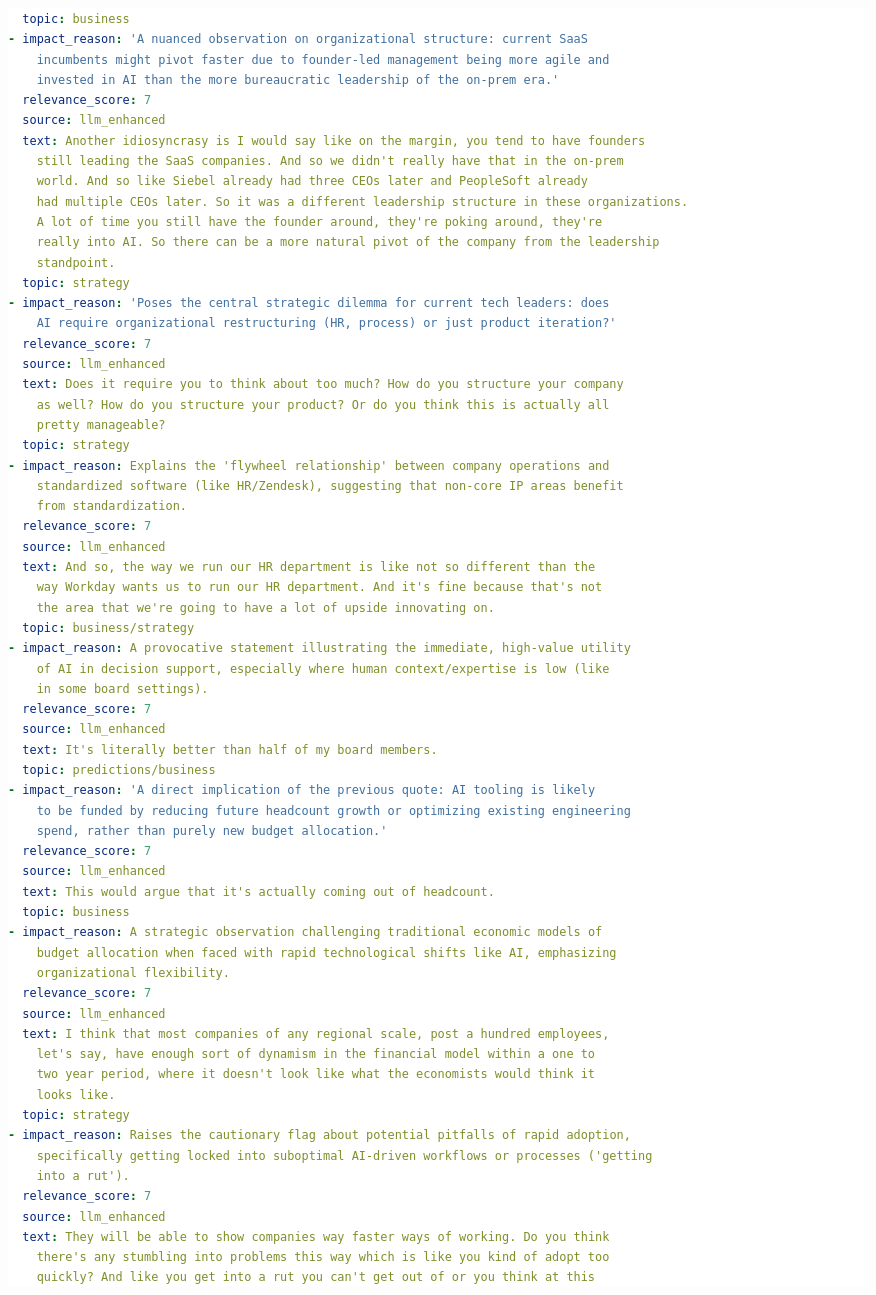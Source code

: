 ```yaml
  topic: business
- impact_reason: 'A nuanced observation on organizational structure: current SaaS
    incumbents might pivot faster due to founder-led management being more agile and
    invested in AI than the more bureaucratic leadership of the on-prem era.'
  relevance_score: 7
  source: llm_enhanced
  text: Another idiosyncrasy is I would say like on the margin, you tend to have founders
    still leading the SaaS companies. And so we didn't really have that in the on-prem
    world. And so like Siebel already had three CEOs later and PeopleSoft already
    had multiple CEOs later. So it was a different leadership structure in these organizations.
    A lot of time you still have the founder around, they're poking around, they're
    really into AI. So there can be a more natural pivot of the company from the leadership
    standpoint.
  topic: strategy
- impact_reason: 'Poses the central strategic dilemma for current tech leaders: does
    AI require organizational restructuring (HR, process) or just product iteration?'
  relevance_score: 7
  source: llm_enhanced
  text: Does it require you to think about too much? How do you structure your company
    as well? How do you structure your product? Or do you think this is actually all
    pretty manageable?
  topic: strategy
- impact_reason: Explains the 'flywheel relationship' between company operations and
    standardized software (like HR/Zendesk), suggesting that non-core IP areas benefit
    from standardization.
  relevance_score: 7
  source: llm_enhanced
  text: And so, the way we run our HR department is like not so different than the
    way Workday wants us to run our HR department. And it's fine because that's not
    the area that we're going to have a lot of upside innovating on.
  topic: business/strategy
- impact_reason: A provocative statement illustrating the immediate, high-value utility
    of AI in decision support, especially where human context/expertise is low (like
    in some board settings).
  relevance_score: 7
  source: llm_enhanced
  text: It's literally better than half of my board members.
  topic: predictions/business
- impact_reason: 'A direct implication of the previous quote: AI tooling is likely
    to be funded by reducing future headcount growth or optimizing existing engineering
    spend, rather than purely new budget allocation.'
  relevance_score: 7
  source: llm_enhanced
  text: This would argue that it's actually coming out of headcount.
  topic: business
- impact_reason: A strategic observation challenging traditional economic models of
    budget allocation when faced with rapid technological shifts like AI, emphasizing
    organizational flexibility.
  relevance_score: 7
  source: llm_enhanced
  text: I think that most companies of any regional scale, post a hundred employees,
    let's say, have enough sort of dynamism in the financial model within a one to
    two year period, where it doesn't look like what the economists would think it
    looks like.
  topic: strategy
- impact_reason: Raises the cautionary flag about potential pitfalls of rapid adoption,
    specifically getting locked into suboptimal AI-driven workflows or processes ('getting
    into a rut').
  relevance_score: 7
  source: llm_enhanced
  text: They will be able to show companies way faster ways of working. Do you think
    there's any stumbling into problems this way which is like you kind of adopt too
    quickly? And like you get into a rut you can't get out of or you think at this
```